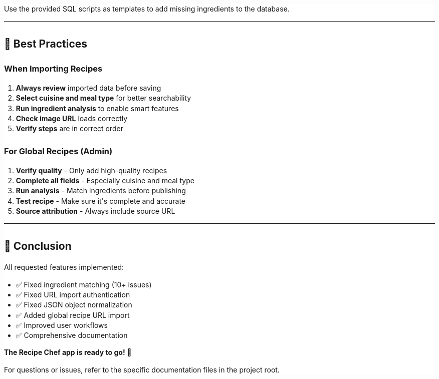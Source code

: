 Use the provided SQL scripts as templates to add missing ingredients to the database.

---

## 🌟 Best Practices

### When Importing Recipes
1. **Always review** imported data before saving
2. **Select cuisine and meal type** for better searchability
3. **Run ingredient analysis** to enable smart features
4. **Check image URL** loads correctly
5. **Verify steps** are in correct order

### For Global Recipes (Admin)
1. **Verify quality** - Only add high-quality recipes
2. **Complete all fields** - Especially cuisine and meal type
3. **Run analysis** - Match ingredients before publishing
4. **Test recipe** - Make sure it's complete and accurate
5. **Source attribution** - Always include source URL

---

## 🎉 Conclusion

All requested features implemented:
- ✅ Fixed ingredient matching (10+ issues)
- ✅ Fixed URL import authentication
- ✅ Fixed JSON object normalization
- ✅ Added global recipe URL import
- ✅ Improved user workflows
- ✅ Comprehensive documentation

**The Recipe Chef app is ready to go!** 🚀

For questions or issues, refer to the specific documentation files in the project root.



